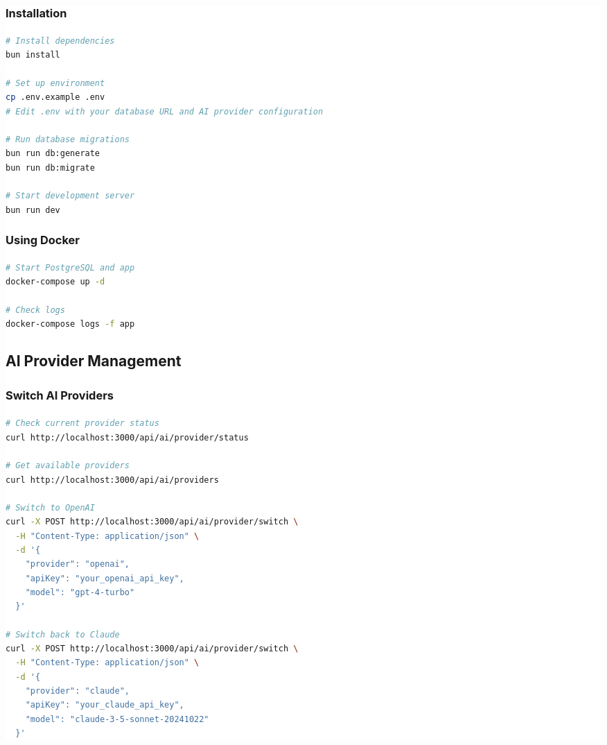 ### Installation

```bash
# Install dependencies
bun install

# Set up environment
cp .env.example .env
# Edit .env with your database URL and AI provider configuration

# Run database migrations
bun run db:generate
bun run db:migrate

# Start development server
bun run dev
```

### Using Docker

```bash
# Start PostgreSQL and app
docker-compose up -d

# Check logs
docker-compose logs -f app
```

## AI Provider Management

### Switch AI Providers
```bash
# Check current provider status
curl http://localhost:3000/api/ai/provider/status

# Get available providers
curl http://localhost:3000/api/ai/providers

# Switch to OpenAI
curl -X POST http://localhost:3000/api/ai/provider/switch \
  -H "Content-Type: application/json" \
  -d '{
    "provider": "openai",
    "apiKey": "your_openai_api_key",
    "model": "gpt-4-turbo"
  }'

# Switch back to Claude
curl -X POST http://localhost:3000/api/ai/provider/switch \
  -H "Content-Type: application/json" \
  -d '{
    "provider": "claude",
    "apiKey": "your_claude_api_key",
    "model": "claude-3-5-sonnet-20241022"
  }'
```
